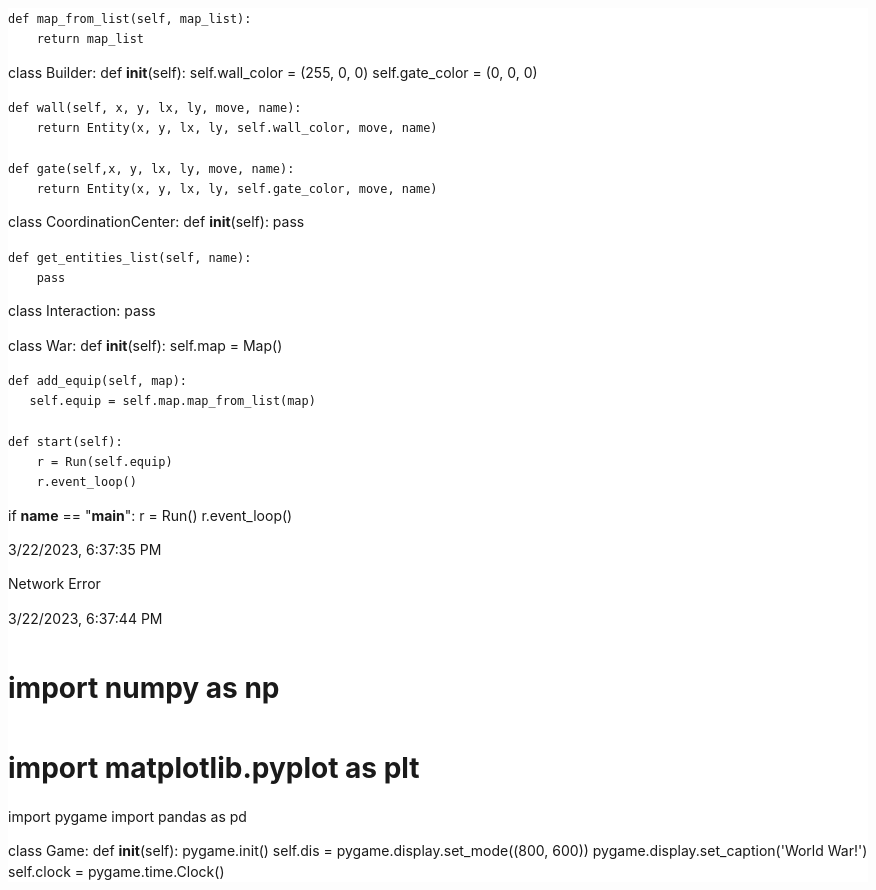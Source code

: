    def map_from_list(self, map_list):
        return map_list
    
class Builder:
    def __init__(self):
        self.wall_color = (255, 0, 0)
        self.gate_color = (0, 0, 0)

    def wall(self, x, y, lx, ly, move, name):
        return Entity(x, y, lx, ly, self.wall_color, move, name)
    
    def gate(self,x, y, lx, ly, move, name):
        return Entity(x, y, lx, ly, self.gate_color, move, name)
    
class CoordinationCenter:
    def __init__(self):
        pass

    def get_entities_list(self, name):
        pass
class Interaction:
    pass

class War:
    def __init__(self):
        self.map = Map()

    def add_equip(self, map):
       self.equip = self.map.map_from_list(map)
    
    def start(self):
        r = Run(self.equip)
        r.event_loop()

if __name__ == "__main__":
    r = Run()
    r.event_loop()

3/22/2023, 6:37:35 PM

Network Error




3/22/2023, 6:37:44 PM

# import numpy as np
# import matplotlib.pyplot as plt
import pygame
import pandas as pd

class Game:
    def __init__(self):
        pygame.init()
        self.dis = pygame.display.set_mode((800, 600))
        pygame.display.set_caption('World War!')
        self.clock = pygame.time.Clock()
